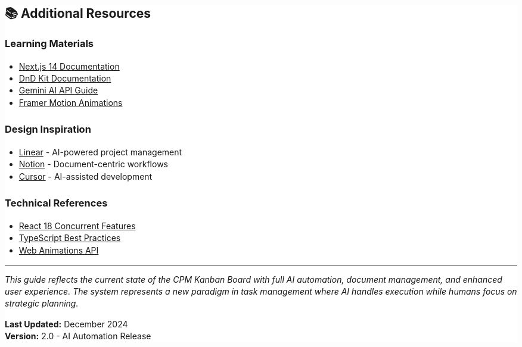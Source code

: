 
## 📚 Additional Resources

### Learning Materials
- [Next.js 14 Documentation](https://nextjs.org/docs)
- [DnD Kit Documentation](https://dndkit.com/)
- [Gemini AI API Guide](https://ai.google.dev/docs)
- [Framer Motion Animations](https://www.framer.com/motion/)

### Design Inspiration
- [Linear](https://linear.app) - AI-powered project management
- [Notion](https://notion.so) - Document-centric workflows
- [Cursor](https://cursor.sh) - AI-assisted development

### Technical References
- [React 18 Concurrent Features](https://react.dev/blog/2022/03/29/react-v18)
- [TypeScript Best Practices](https://typescript-eslint.io/rules/)
- [Web Animations API](https://developer.mozilla.org/en-US/docs/Web/API/Web_Animations_API)

---

*This guide reflects the current state of the CPM Kanban Board with full AI automation, document management, and enhanced user experience. The system represents a new paradigm in task management where AI handles execution while humans focus on strategic planning.*

**Last Updated:** December 2024  
**Version:** 2.0 - AI Automation Release
